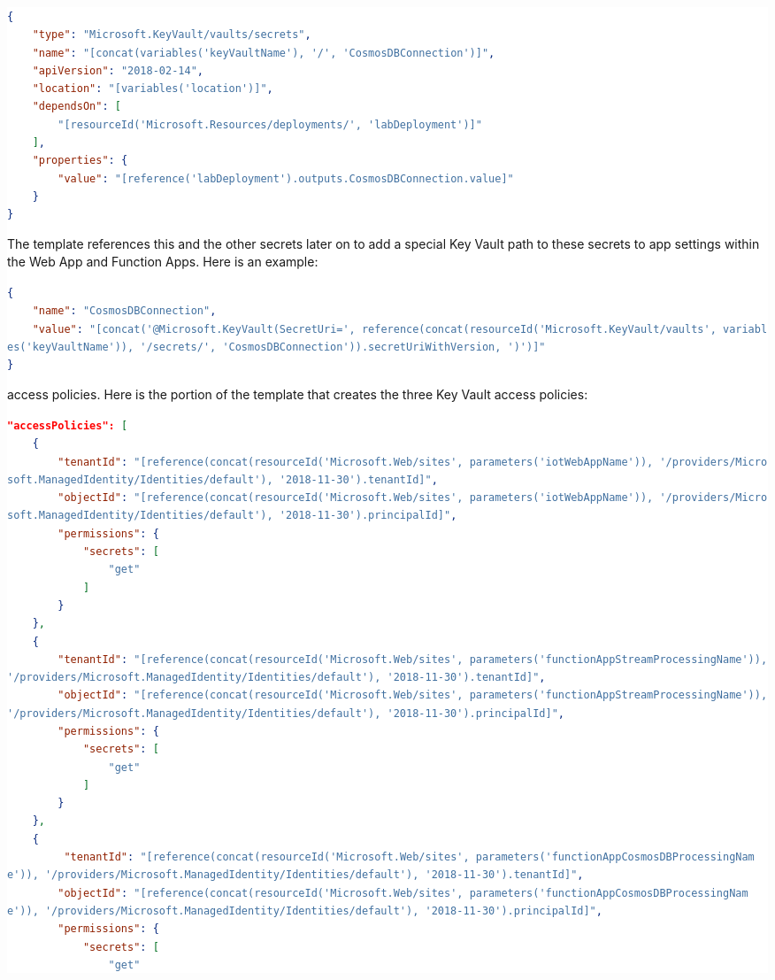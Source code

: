 ```json
{
    "type": "Microsoft.KeyVault/vaults/secrets",
    "name": "[concat(variables('keyVaultName'), '/', 'CosmosDBConnection')]",
    "apiVersion": "2018-02-14",
    "location": "[variables('location')]",
    "dependsOn": [
        "[resourceId('Microsoft.Resources/deployments/', 'labDeployment')]"
    ],
    "properties": {
        "value": "[reference('labDeployment').outputs.CosmosDBConnection.value]"
    }
}
```

The template references this and the other secrets later on to add a special Key Vault path to these secrets to app settings within the Web App and Function Apps. Here is an example:

```json
{
    "name": "CosmosDBConnection",
    "value": "[concat('@Microsoft.KeyVault(SecretUri=', reference(concat(resourceId('Microsoft.KeyVault/vaults', variables('keyVaultName')), '/secrets/', 'CosmosDBConnection')).secretUriWithVersion, ')')]"
}
```

access policies. Here is the portion of the template that creates the three Key Vault access policies:

```json
"accessPolicies": [
    {
        "tenantId": "[reference(concat(resourceId('Microsoft.Web/sites', parameters('iotWebAppName')), '/providers/Microsoft.ManagedIdentity/Identities/default'), '2018-11-30').tenantId]",
        "objectId": "[reference(concat(resourceId('Microsoft.Web/sites', parameters('iotWebAppName')), '/providers/Microsoft.ManagedIdentity/Identities/default'), '2018-11-30').principalId]",
        "permissions": {
            "secrets": [
                "get"
            ]
        }
    },
    {
        "tenantId": "[reference(concat(resourceId('Microsoft.Web/sites', parameters('functionAppStreamProcessingName')), '/providers/Microsoft.ManagedIdentity/Identities/default'), '2018-11-30').tenantId]",
        "objectId": "[reference(concat(resourceId('Microsoft.Web/sites', parameters('functionAppStreamProcessingName')), '/providers/Microsoft.ManagedIdentity/Identities/default'), '2018-11-30').principalId]",
        "permissions": {
            "secrets": [
                "get"
            ]
        }
    },
    {
         "tenantId": "[reference(concat(resourceId('Microsoft.Web/sites', parameters('functionAppCosmosDBProcessingName')), '/providers/Microsoft.ManagedIdentity/Identities/default'), '2018-11-30').tenantId]",
        "objectId": "[reference(concat(resourceId('Microsoft.Web/sites', parameters('functionAppCosmosDBProcessingName')), '/providers/Microsoft.ManagedIdentity/Identities/default'), '2018-11-30').principalId]",
        "permissions": {
            "secrets": [
                "get"
```